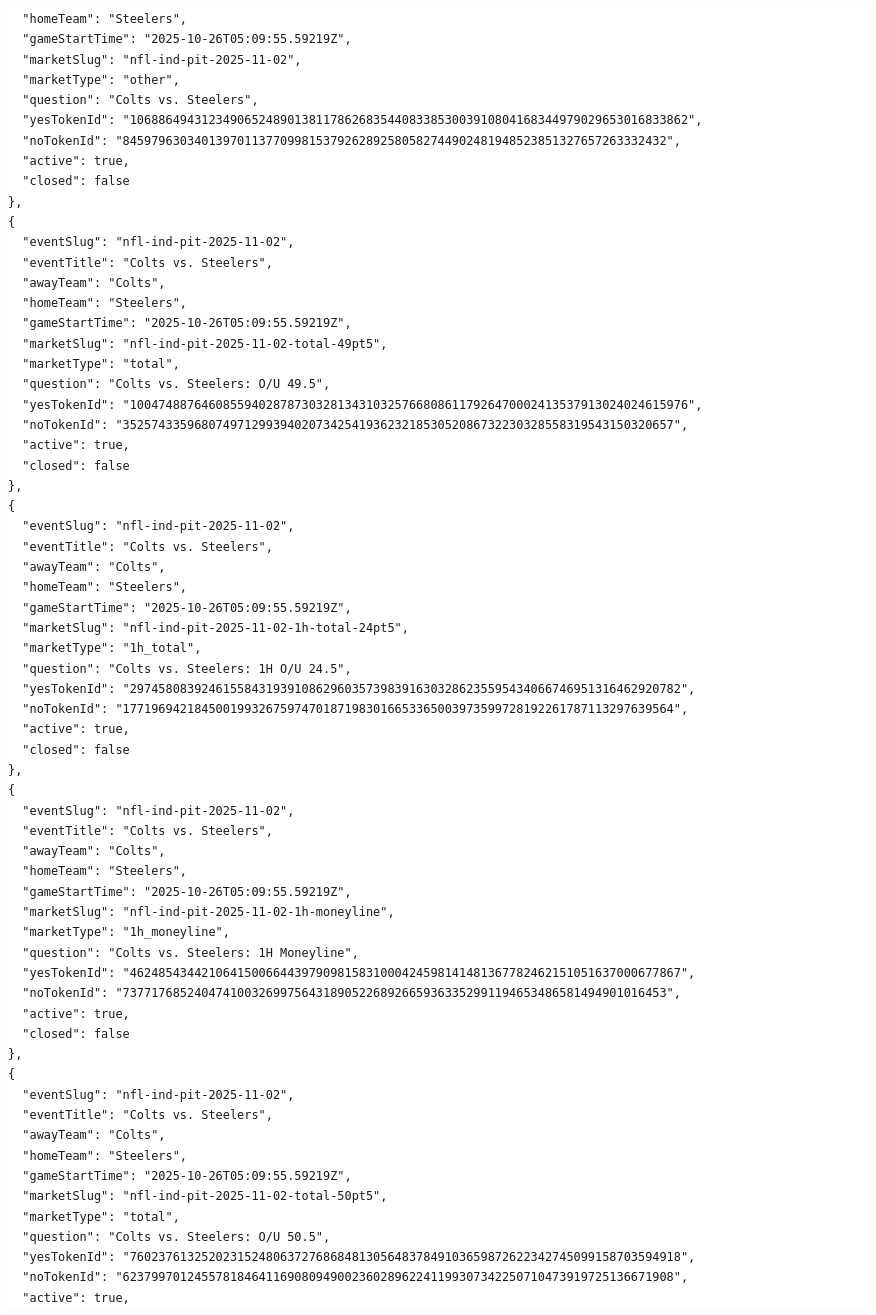       "homeTeam": "Steelers",
      "gameStartTime": "2025-10-26T05:09:55.59219Z",
      "marketSlug": "nfl-ind-pit-2025-11-02",
      "marketType": "other",
      "question": "Colts vs. Steelers",
      "yesTokenId": "106886494312349065248901381178626835440833853003910804168344979029653016833862",
      "noTokenId": "8459796303401397011377099815379262892580582744902481948523851327657263332432",
      "active": true,
      "closed": false
    },
    {
      "eventSlug": "nfl-ind-pit-2025-11-02",
      "eventTitle": "Colts vs. Steelers",
      "awayTeam": "Colts",
      "homeTeam": "Steelers",
      "gameStartTime": "2025-10-26T05:09:55.59219Z",
      "marketSlug": "nfl-ind-pit-2025-11-02-total-49pt5",
      "marketType": "total",
      "question": "Colts vs. Steelers: O/U 49.5",
      "yesTokenId": "100474887646085594028787303281343103257668086117926470002413537913024024615976",
      "noTokenId": "35257433596807497129939402073425419362321853052086732230328558319543150320657",
      "active": true,
      "closed": false
    },
    {
      "eventSlug": "nfl-ind-pit-2025-11-02",
      "eventTitle": "Colts vs. Steelers",
      "awayTeam": "Colts",
      "homeTeam": "Steelers",
      "gameStartTime": "2025-10-26T05:09:55.59219Z",
      "marketSlug": "nfl-ind-pit-2025-11-02-1h-total-24pt5",
      "marketType": "1h_total",
      "question": "Colts vs. Steelers: 1H O/U 24.5",
      "yesTokenId": "29745808392461558431939108629603573983916303286235595434066746951316462920782",
      "noTokenId": "17719694218450019932675974701871983016653365003973599728192261787113297639564",
      "active": true,
      "closed": false
    },
    {
      "eventSlug": "nfl-ind-pit-2025-11-02",
      "eventTitle": "Colts vs. Steelers",
      "awayTeam": "Colts",
      "homeTeam": "Steelers",
      "gameStartTime": "2025-10-26T05:09:55.59219Z",
      "marketSlug": "nfl-ind-pit-2025-11-02-1h-moneyline",
      "marketType": "1h_moneyline",
      "question": "Colts vs. Steelers: 1H Moneyline",
      "yesTokenId": "46248543442106415006644397909815831000424598141481367782462151051637000677867",
      "noTokenId": "7377176852404741003269975643189052268926659363352991194653486581494901016453",
      "active": true,
      "closed": false
    },
    {
      "eventSlug": "nfl-ind-pit-2025-11-02",
      "eventTitle": "Colts vs. Steelers",
      "awayTeam": "Colts",
      "homeTeam": "Steelers",
      "gameStartTime": "2025-10-26T05:09:55.59219Z",
      "marketSlug": "nfl-ind-pit-2025-11-02-total-50pt5",
      "marketType": "total",
      "question": "Colts vs. Steelers: O/U 50.5",
      "yesTokenId": "76023761325202315248063727686848130564837849103659872622342745099158703594918",
      "noTokenId": "62379970124557818464116908094900236028962241199307342250710473919725136671908",
      "active": true,